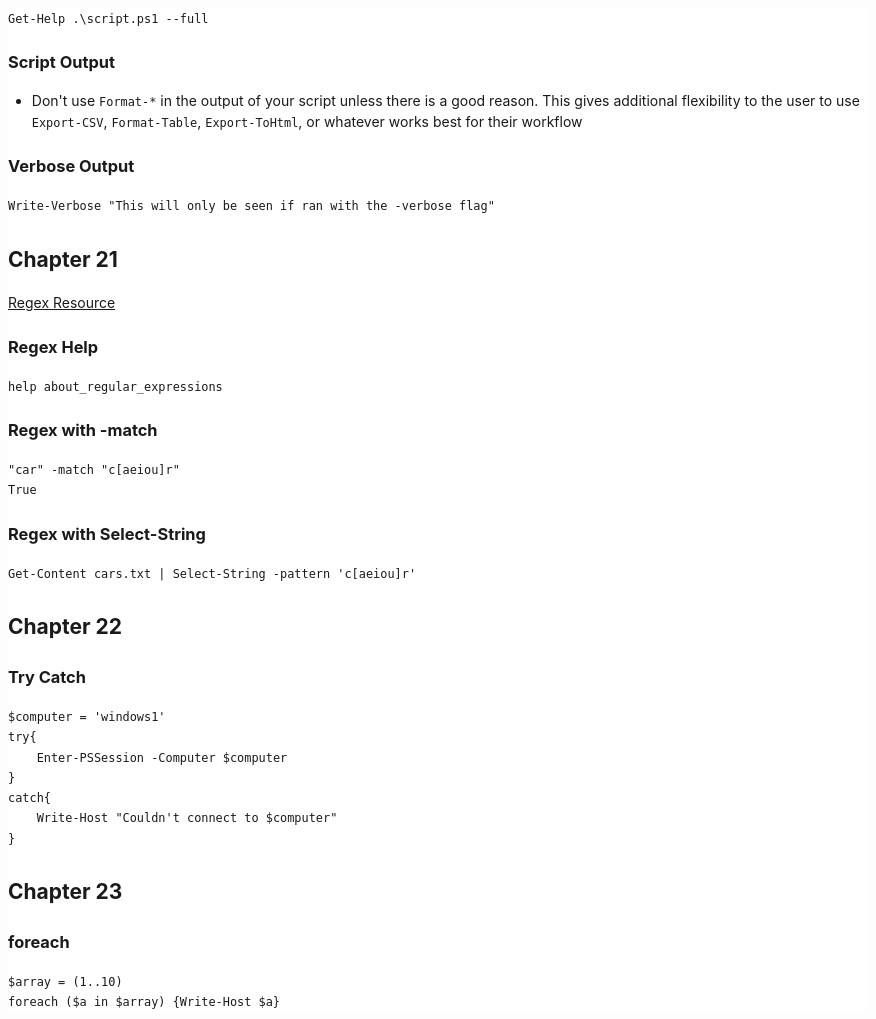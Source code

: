 `Get-Help .\script.ps1 --full`

### Script Output

* Don't use `Format-*` in the output of your script unless there is a good reason. This gives additional flexibility to the user to use `Export-CSV`, `Format-Table`, `Export-ToHtml`, or whatever works best for their workflow

### Verbose Output

`Write-Verbose "This will only be seen if ran with the -verbose flag"`

## Chapter 21

[Regex Resource](https://regex101.com)

### Regex Help

`help about_regular_expressions`

### Regex with -match

```
"car" -match "c[aeiou]r"
True
```

### Regex with Select-String

`Get-Content cars.txt | Select-String -pattern 'c[aeiou]r'`

## Chapter 22

### Try Catch

```
$computer = 'windows1'
try{
	Enter-PSSession -Computer $computer
}
catch{
	Write-Host "Couldn't connect to $computer"
}
```

## Chapter 23

### foreach

```
$array = (1..10)
foreach ($a in $array) {Write-Host $a}
```
